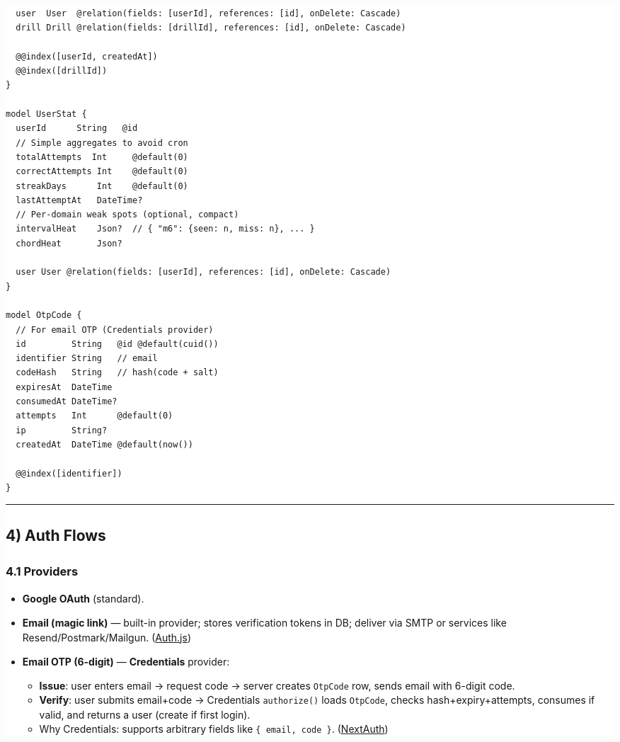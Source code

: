 ```prisma
  user  User  @relation(fields: [userId], references: [id], onDelete: Cascade)
  drill Drill @relation(fields: [drillId], references: [id], onDelete: Cascade)

  @@index([userId, createdAt])
  @@index([drillId])
}

model UserStat {
  userId      String   @id
  // Simple aggregates to avoid cron
  totalAttempts  Int     @default(0)
  correctAttempts Int    @default(0)
  streakDays      Int    @default(0)
  lastAttemptAt   DateTime?
  // Per-domain weak spots (optional, compact)
  intervalHeat    Json?  // { "m6": {seen: n, miss: n}, ... }
  chordHeat       Json?

  user User @relation(fields: [userId], references: [id], onDelete: Cascade)
}

model OtpCode {
  // For email OTP (Credentials provider)
  id         String   @id @default(cuid())
  identifier String   // email
  codeHash   String   // hash(code + salt)
  expiresAt  DateTime
  consumedAt DateTime?
  attempts   Int      @default(0)
  ip         String?
  createdAt  DateTime @default(now())

  @@index([identifier])
}
```

---

## 4) Auth Flows

### 4.1 Providers

* **Google OAuth** (standard).
* **Email (magic link)** — built-in provider; stores verification tokens in DB; deliver via SMTP or services like Resend/Postmark/Mailgun. ([Auth.js][1])
* **Email OTP (6-digit)** — **Credentials** provider:

  * **Issue**: user enters email → request code → server creates `OtpCode` row, sends email with 6-digit code.
  * **Verify**: user submits email+code → Credentials `authorize()` loads `OtpCode`, checks hash+expiry+attempts, consumes if valid, and returns a user (create if first login).
  * Why Credentials: supports arbitrary fields like `{ email, code }`. ([NextAuth][4])


[1]: https://authjs.dev/getting-started/authentication/email?utm_source=chatgpt.com "Email Providers"
[2]: https://next-auth.js.org/providers/email?utm_source=chatgpt.com "Email | NextAuth.js"
[3]: https://github.com/nextauthjs/next-auth/discussions/2812?utm_source=chatgpt.com "Using custom provider with OTP capabilities #2812"
[4]: https://next-auth.js.org/providers/credentials?utm_source=chatgpt.com "Credentials"
[5]: https://authjs.dev/getting-started/adapters/prisma?utm_source=chatgpt.com "Prisma adapter - Auth.js"
[6]: https://github.com/nextauthjs/next-auth/blob/main/packages/adapter-prisma/prisma/schema.prisma?utm_source=chatgpt.com "schema.prisma - nextauthjs/next-auth"
[7]: https://github.com/nextauthjs/next-auth/issues/12167?utm_source=chatgpt.com "Migrating to v5 (NextAuth) · Issue #12167"
[8]: https://next-auth.js.org/configuration/initialization?utm_source=chatgpt.com "Initialization | NextAuth.js"
[9]: https://authjs.dev/concepts/session-strategies?utm_source=chatgpt.com "Session Strategies - Auth.js"
[10]: https://www.youtube.com/watch?v=Q4WNccCkfsQ&utm_source=chatgpt.com "Build OTP Service and Add 2FA with NextAuth v5 in Next.js ..."